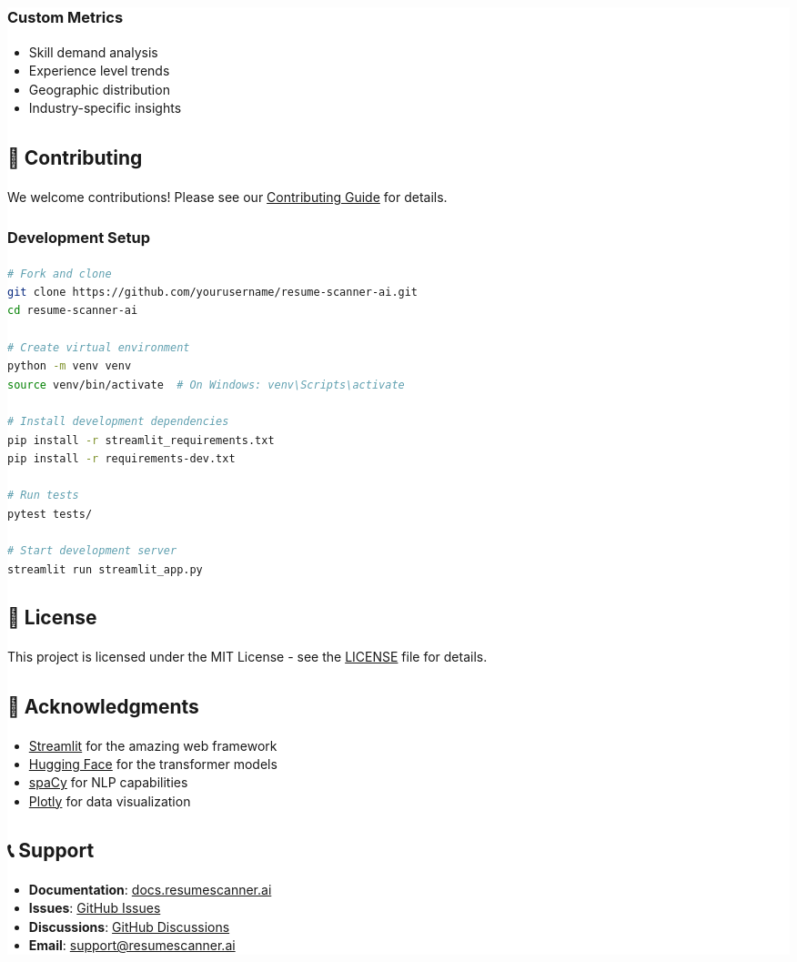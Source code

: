 ### Custom Metrics
- Skill demand analysis
- Experience level trends
- Geographic distribution
- Industry-specific insights

## 🤝 Contributing

We welcome contributions! Please see our [Contributing Guide](CONTRIBUTING.md) for details.

### Development Setup
```bash
# Fork and clone
git clone https://github.com/yourusername/resume-scanner-ai.git
cd resume-scanner-ai

# Create virtual environment
python -m venv venv
source venv/bin/activate  # On Windows: venv\Scripts\activate

# Install development dependencies
pip install -r streamlit_requirements.txt
pip install -r requirements-dev.txt

# Run tests
pytest tests/

# Start development server
streamlit run streamlit_app.py
```

## 📄 License

This project is licensed under the MIT License - see the [LICENSE](LICENSE) file for details.

## 🙏 Acknowledgments

- [Streamlit](https://streamlit.io) for the amazing web framework
- [Hugging Face](https://huggingface.co) for the transformer models
- [spaCy](https://spacy.io) for NLP capabilities
- [Plotly](https://plotly.com) for data visualization

## 📞 Support

- **Documentation**: [docs.resumescanner.ai](https://docs.resumescanner.ai)
- **Issues**: [GitHub Issues](https://github.com/yourusername/resume-scanner-ai/issues)
- **Discussions**: [GitHub Discussions](https://github.com/yourusername/resume-scanner-ai/discussions)
- **Email**: support@resumescanner.ai
